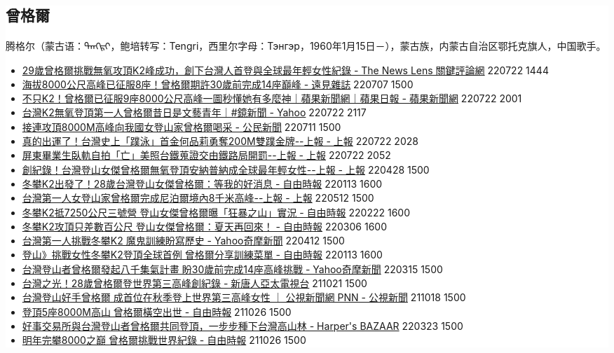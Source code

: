## 曾格爾

腾格尔（蒙古语：ᠲᠡᠨᠭᠷᠢ，鲍培转写：Tengri，西里尔字母：Тэнгэр，1960年1月15日－），蒙古族，内蒙古自治区鄂托克旗人，中国歌手。
- [29歲曾格爾挑戰無氧攻頂K2峰成功，創下台灣人首登與全球最年輕女性紀錄 - The News Lens 關鍵評論網](https://www.thenewslens.com/article/167891 "29歲曾格爾挑戰無氧攻頂K2峰成功，創下台灣人首登與全球最年輕女性紀錄 - The News Lens 關鍵評論網") 220722 1444
- [海拔8000公尺高峰已征服8座！曾格爾期許30歲前完成14座巔峰 - 遠見雜誌](https://www.gvm.com.tw/article/91727 "海拔8000公尺高峰已征服8座！曾格爾期許30歲前完成14座巔峰 - 遠見雜誌") 220707 1500
- [不只K2！曾格爾已征服9座8000公尺高峰一圖秒懂她有多麼神｜蘋果新聞網｜蘋果日報 - 蘋果新聞網](https://tw.appledaily.com/sports/20220722/47D840FDA6F0DAF366A8E36E5A "不只K2！曾格爾已征服9座8000公尺高峰一圖秒懂她有多麼神｜蘋果新聞網｜蘋果日報 - 蘋果新聞網") 220722 2001
- [台灣K2無氧登頂第一人曾格爾昔日是文藝青年｜#鏡新聞 - Yahoo](https://tw.tv.yahoo.com/news-video/%E5%8F%B0%E7%81%A3k2%E7%84%A1%E6%B0%A7%E7%99%BB%E9%A0%82%E7%AC%AC-%E4%BA%BA-%E6%9B%BE%E6%A0%BC%E7%88%BE%E6%98%94%E6%97%A5%E6%98%AF%E6%96%87%E8%97%9D%E9%9D%92%E5%B9%B4-%E9%8F%A1%E6%96%B0%E8%81%9E-125029927.html "台灣K2無氧登頂第一人曾格爾昔日是文藝青年｜#鏡新聞 - Yahoo") 220722 2117
- [接連攻頂8000M高峰向我國女登山家曾格爾喝采 - 公民新聞](https://www.peopo.org/news/591893 "接連攻頂8000M高峰向我國女登山家曾格爾喝采 - 公民新聞") 220711 1500
- [真的出運了！台灣史上「蹼泳」首金何品莉勇奪200M雙蹼金牌--上報 - 上報](https://www.upmedia.mg/news_info.php?Type=24&SerialNo=149933 "真的出運了！台灣史上「蹼泳」首金何品莉勇奪200M雙蹼金牌--上報 - 上報") 220722 2028
- [屏東畢業生臥軌自拍「亡」美照台鐵蒐證交由鐵路局開罰--上報 - 上報](https://www.upmedia.mg/news_info.php?Type=24&SerialNo=149932 "屏東畢業生臥軌自拍「亡」美照台鐵蒐證交由鐵路局開罰--上報 - 上報") 220722 2052
- [創紀錄！台灣登山女傑曾格爾無氧登頂安納普納成全球最年輕女性--上報 - 上報](https://www.upmedia.mg/news_info.php?Type=24&SerialNo=143505 "創紀錄！台灣登山女傑曾格爾無氧登頂安納普納成全球最年輕女性--上報 - 上報") 220428 1500
- [冬攀K2出發了！28歲台灣登山女傑曾格爾：等我的好消息 - 自由時報](https://news.ltn.com.tw/news/life/breakingnews/3799373 "冬攀K2出發了！28歲台灣登山女傑曾格爾：等我的好消息 - 自由時報") 220113 1600
- [台灣第一人女登山家曾格爾完成尼泊爾境內8千米高峰--上報 - 上報](https://www.upmedia.mg/news_info.php?Type=24&SerialNo=144573 "台灣第一人女登山家曾格爾完成尼泊爾境內8千米高峰--上報 - 上報") 220512 1500
- [冬攀K2抵7250公尺三號營 登山女傑曾格爾曝「狂暴之山」實況 - 自由時報](https://news.ltn.com.tw/news/life/breakingnews/3838113 "冬攀K2抵7250公尺三號營 登山女傑曾格爾曝「狂暴之山」實況 - 自由時報") 220222 1600
- [冬攀K2攻頂只差數百公尺 登山女傑曾格爾：夏天再回來！ - 自由時報](https://news.ltn.com.tw/news/life/breakingnews/3850058 "冬攀K2攻頂只差數百公尺 登山女傑曾格爾：夏天再回來！ - 自由時報") 220306 1600
- [台灣第一人挑戰冬攀K2 魔鬼訓練盼寫歷史 - Yahoo奇摩新聞](https://tw.news.yahoo.com/%E5%8F%B0%E7%81%A3%E7%AC%AC-%E4%BA%BA%E6%8C%91%E6%88%B0%E5%86%AC%E6%94%80k2-%E9%AD%94%E9%AC%BC%E8%A8%93%E7%B7%B4%E7%9B%BC%E5%AF%AB%E6%AD%B7%E5%8F%B2-015851840.html "台灣第一人挑戰冬攀K2 魔鬼訓練盼寫歷史 - Yahoo奇摩新聞") 220412 1500
- [登山》挑戰女性冬攀K2登頂全球首例 曾格爾分享訓練菜單 - 自由時報](https://sports.ltn.com.tw/news/breakingnews/3799378 "登山》挑戰女性冬攀K2登頂全球首例 曾格爾分享訓練菜單 - 自由時報") 220113 1600
- [台灣登山者曾格爾發起八千集氣計畫 盼30歲前完成14座高峰挑戰 - Yahoo奇摩新聞](https://tw.news.yahoo.com/%E5%8F%B0%E7%81%A3%E7%99%BB%E5%B1%B1%E8%80%85%E6%9B%BE%E6%A0%BC%E7%88%BE%E7%99%BC%E8%B5%B7%E5%85%AB%E5%8D%83%E9%9B%86%E6%B0%A3%E8%A8%88%E7%95%AB-%E7%9B%BC30%E6%AD%B2%E5%89%8D%E5%AE%8C%E6%88%9014%E5%BA%A7%E9%AB%98%E5%B3%B0%E6%8C%91%E6%88%B0-043428495.html "台灣登山者曾格爾發起八千集氣計畫 盼30歲前完成14座高峰挑戰 - Yahoo奇摩新聞") 220315 1500
- [台灣之光！28歲曾格爾登世界第三高峰創紀錄 - 新唐人亞太電視台](https://www.ntdtv.com.tw/b5/20211021/video/307570.html?%E5%8F%B0%E7%81%A3%E4%B9%8B%E5%85%89%EF%BC%8128%E6%AD%B2%E6%9B%BE%E6%A0%BC%E7%88%BE%E7%99%BB%E4%B8%96%E7%95%8C%E7%AC%AC%E4%B8%89%E9%AB%98%E5%B3%B0%E5%89%B5%E7%B4%80%E9%8C%84 "台灣之光！28歲曾格爾登世界第三高峰創紀錄 - 新唐人亞太電視台") 211021 1500
- [台灣登山好手曾格爾 成首位在秋季登上世界第三高峰女性 ｜ 公視新聞網 PNN - 公視新聞](https://news.pts.org.tw/article/549863 "台灣登山好手曾格爾 成首位在秋季登上世界第三高峰女性 ｜ 公視新聞網 PNN - 公視新聞") 211018 1500
- [登頂5座8000M高山 曾格爾橫空出世 - 自由時報](https://sports.ltn.com.tw/news/paper/1480880 "登頂5座8000M高山 曾格爾橫空出世 - 自由時報") 211026 1500
- [好事交易所與台灣登山者曾格爾共同登頂，一步步種下台灣高山林 - Harper's BAZAAR](https://www.harpersbazaar.com/tw/culture/g39498915/goodpoint-exchange-2022/ "好事交易所與台灣登山者曾格爾共同登頂，一步步種下台灣高山林 - Harper's BAZAAR") 220323 1500
- [明年完攀8000之巔 曾格爾挑戰世界紀錄 - 自由時報](https://sports.ltn.com.tw/news/paper/1480881 "明年完攀8000之巔 曾格爾挑戰世界紀錄 - 自由時報") 211026 1500
